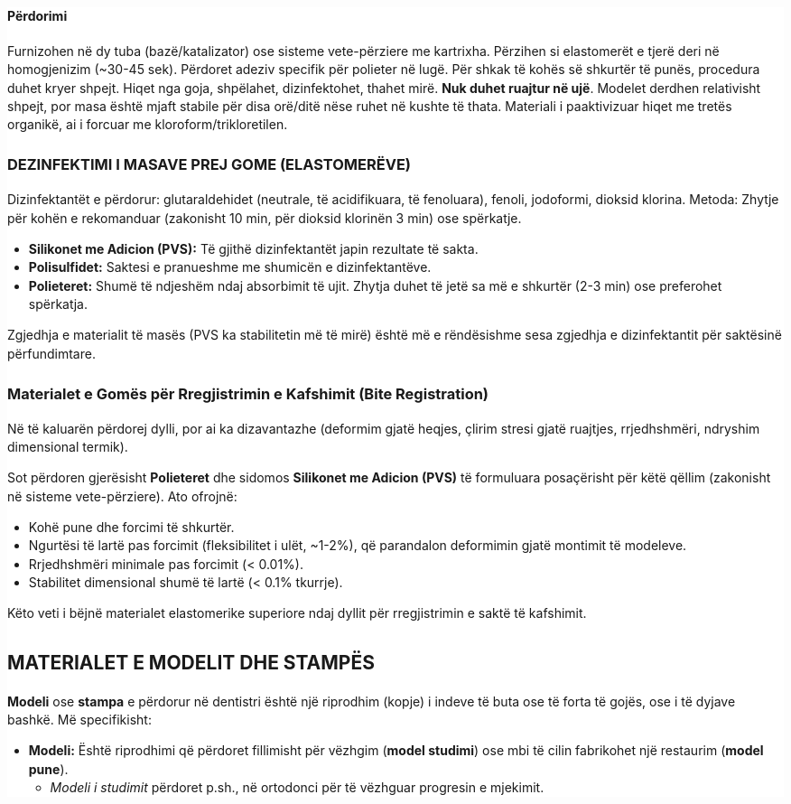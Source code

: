 #### Përdorimi

Furnizohen në dy tuba (bazë/katalizator) ose sisteme vete-përziere me kartrixha. Përzihen si elastomerët e tjerë deri në homogjenizim (\~30-45 sek). Përdoret adeziv specifik për polieter në lugë. Për shkak të kohës së shkurtër të punës, procedura duhet kryer shpejt. Hiqet nga goja, shpëlahet, dizinfektohet, thahet mirë. **Nuk duhet ruajtur në ujë**. Modelet derdhen relativisht shpejt, por masa është mjaft stabile për disa orë/ditë nëse ruhet në kushte të thata. Materiali i paaktivizuar hiqet me tretës organikë, ai i forcuar me kloroform/trikloretilen.

### DEZINFEKTIMI I MASAVE PREJ GOME (ELASTOMERËVE)

Dizinfektantët e përdorur: glutaraldehidet (neutrale, të acidifikuara, të fenoluara), fenoli, jodoformi, dioksid klorina. Metoda: Zhytje për kohën e rekomanduar (zakonisht 10 min, për dioksid klorinën 3 min) ose spërkatje.

* **Silikonet me Adicion (PVS):** Të gjithë dizinfektantët japin rezultate të sakta.
* **Polisulfidet:** Saktesi e pranueshme me shumicën e dizinfektantëve.
* **Polieteret:** Shumë të ndjeshëm ndaj absorbimit të ujit. Zhytja duhet të jetë sa më e shkurtër (2-3 min) ose preferohet spërkatja.

Zgjedhja e materialit të masës (PVS ka stabilitetin më të mirë) është më e rëndësishme sesa zgjedhja e dizinfektantit për saktësinë përfundimtare.

### Materialet e Gomës për Rregjistrimin e Kafshimit (Bite Registration)

Në të kaluarën përdorej dylli, por ai ka dizavantazhe (deformim gjatë heqjes, çlirim stresi gjatë ruajtjes, rrjedhshmëri, ndryshim dimensional termik).

Sot përdoren gjerësisht **Polieteret** dhe sidomos **Silikonet me Adicion (PVS)** të formuluara posaçërisht për këtë qëllim (zakonisht në sisteme vete-përziere). Ato ofrojnë:

* Kohë pune dhe forcimi të shkurtër.
* Ngurtësi të lartë pas forcimit (fleksibilitet i ulët, \~1-2%), që parandalon deformimin gjatë montimit të modeleve.
* Rrjedhshmëri minimale pas forcimit (< 0.01%).
* Stabilitet dimensional shumë të lartë (< 0.1% tkurrje).

Këto veti i bëjnë materialet elastomerike superiore ndaj dyllit për rregjistrimin e saktë të kafshimit.

## MATERIALET E MODELIT DHE STAMPËS

**Modeli** ose **stampa** e përdorur në dentistri është një riprodhim (kopje) i indeve të buta ose të forta të gojës, ose i të dyjave bashkë. Më specifikisht:

* **Modeli:** Është riprodhimi që përdoret fillimisht për vëzhgim (**model studimi**) ose mbi të cilin fabrikohet një restaurim (**model pune**).
  * _Modeli i studimit_ përdoret p.sh., në ortodonci për të vëzhguar progresin e mjekimit.

